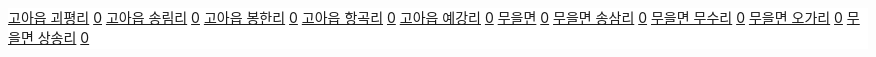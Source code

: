
  <tr class="item">
    <td><a href="경상북도 구미시 고아읍 괴평리">고아읍 괴평리</a></td>
    <td><a href="경상북도 구미시 고아읍 괴평리">0</a></td>
  </tr>
    

  <tr class="item">
    <td><a href="경상북도 구미시 고아읍 송림리">고아읍 송림리</a></td>
    <td><a href="경상북도 구미시 고아읍 송림리">0</a></td>
  </tr>
    

  <tr class="item">
    <td><a href="경상북도 구미시 고아읍 봉한리">고아읍 봉한리</a></td>
    <td><a href="경상북도 구미시 고아읍 봉한리">0</a></td>
  </tr>
    

  <tr class="item">
    <td><a href="경상북도 구미시 고아읍 항곡리">고아읍 항곡리</a></td>
    <td><a href="경상북도 구미시 고아읍 항곡리">0</a></td>
  </tr>
    

  <tr class="item">
    <td><a href="경상북도 구미시 고아읍 예강리">고아읍 예강리</a></td>
    <td><a href="경상북도 구미시 고아읍 예강리">0</a></td>
  </tr>
    

  <tr class="item">
    <td><a href="경상북도 구미시 무을면">무을면</a></td>
    <td><a href="경상북도 구미시 무을면">0</a></td>
  </tr>
    

  <tr class="item">
    <td><a href="경상북도 구미시 무을면 송삼리">무을면 송삼리</a></td>
    <td><a href="경상북도 구미시 무을면 송삼리">0</a></td>
  </tr>
    

  <tr class="item">
    <td><a href="경상북도 구미시 무을면 무수리">무을면 무수리</a></td>
    <td><a href="경상북도 구미시 무을면 무수리">0</a></td>
  </tr>
    

  <tr class="item">
    <td><a href="경상북도 구미시 무을면 오가리">무을면 오가리</a></td>
    <td><a href="경상북도 구미시 무을면 오가리">0</a></td>
  </tr>
    

  <tr class="item">
    <td><a href="경상북도 구미시 무을면 상송리">무을면 상송리</a></td>
    <td><a href="경상북도 구미시 무을면 상송리">0</a></td>
  </tr>
    